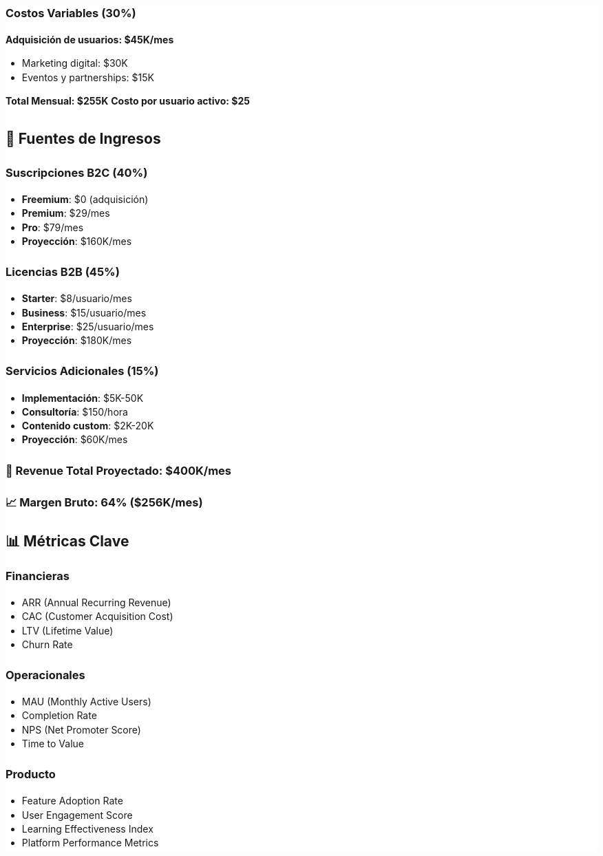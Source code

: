 ### Costos Variables (30%)
**Adquisición de usuarios: $45K/mes**
- Marketing digital: $30K
- Eventos y partnerships: $15K

**Total Mensual: $255K**
**Costo por usuario activo: $25**

## 💸 Fuentes de Ingresos

### Suscripciones B2C (40%)
- **Freemium**: $0 (adquisición)
- **Premium**: $29/mes
- **Pro**: $79/mes
- **Proyección**: $160K/mes

### Licencias B2B (45%)
- **Starter**: $8/usuario/mes
- **Business**: $15/usuario/mes
- **Enterprise**: $25/usuario/mes
- **Proyección**: $180K/mes

### Servicios Adicionales (15%)
- **Implementación**: $5K-50K
- **Consultoría**: $150/hora
- **Contenido custom**: $2K-20K
- **Proyección**: $60K/mes

### 🎯 Revenue Total Proyectado: $400K/mes
### 📈 Margen Bruto: 64% ($256K/mes)

## 📊 Métricas Clave

### Financieras
- ARR (Annual Recurring Revenue)
- CAC (Customer Acquisition Cost)
- LTV (Lifetime Value)
- Churn Rate

### Operacionales
- MAU (Monthly Active Users)
- Completion Rate
- NPS (Net Promoter Score)
- Time to Value

### Producto
- Feature Adoption Rate
- User Engagement Score
- Learning Effectiveness Index
- Platform Performance Metrics
